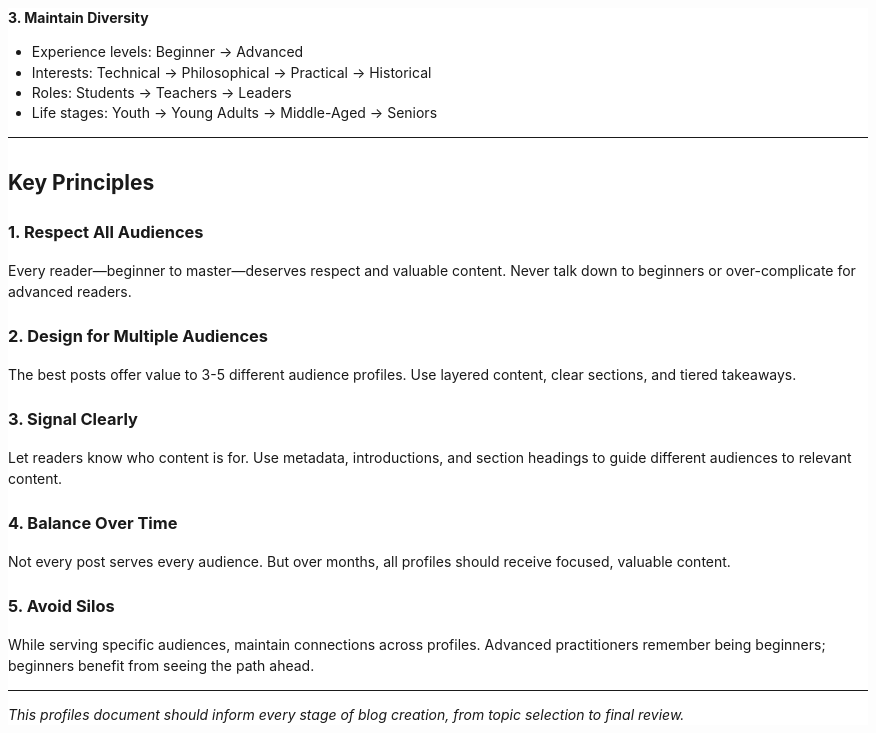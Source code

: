 **3. Maintain Diversity**
- Experience levels: Beginner → Advanced
- Interests: Technical → Philosophical → Practical → Historical
- Roles: Students → Teachers → Leaders
- Life stages: Youth → Young Adults → Middle-Aged → Seniors

---

## Key Principles

### 1. Respect All Audiences
Every reader—beginner to master—deserves respect and valuable content. Never talk down to beginners or over-complicate for advanced readers.

### 2. Design for Multiple Audiences
The best posts offer value to 3-5 different audience profiles. Use layered content, clear sections, and tiered takeaways.

### 3. Signal Clearly
Let readers know who content is for. Use metadata, introductions, and section headings to guide different audiences to relevant content.

### 4. Balance Over Time
Not every post serves every audience. But over months, all profiles should receive focused, valuable content.

### 5. Avoid Silos
While serving specific audiences, maintain connections across profiles. Advanced practitioners remember being beginners; beginners benefit from seeing the path ahead.

---

*This profiles document should inform every stage of blog creation, from topic selection to final review.*
